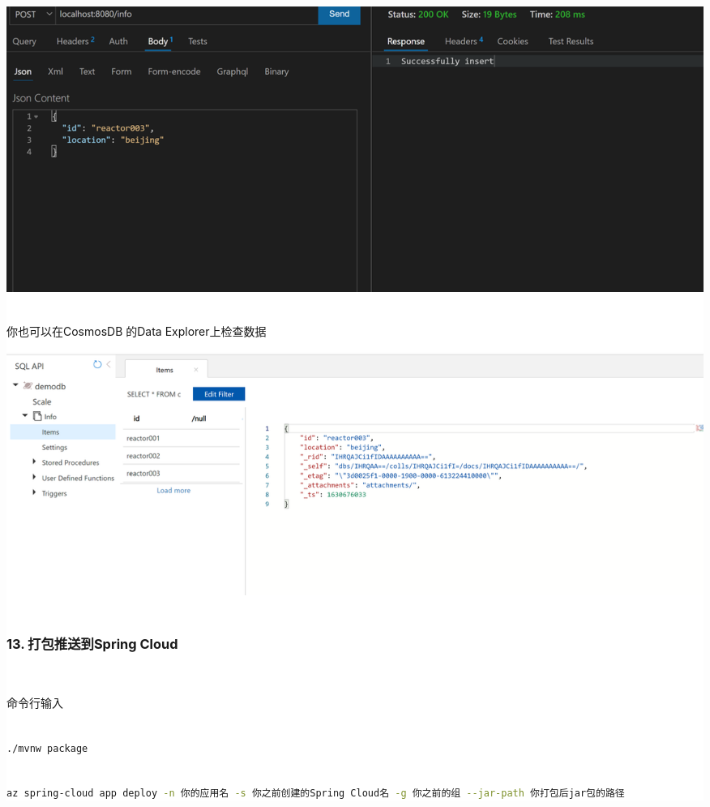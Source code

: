 
<img src="./img/711.png"/> <br/><br/>

你也可以在CosmosDB 的Data Explorer上检查数据


<img src="./img/712.png"/><br/><br/> 


### **13. 打包推送到Spring Cloud**
<br/>

命令行输入

```bash

./mvnw package

```
```bash

az spring-cloud app deploy -n 你的应用名 -s 你之前创建的Spring Cloud名 -g 你之前的组 --jar-path 你打包后jar包的路径

```
